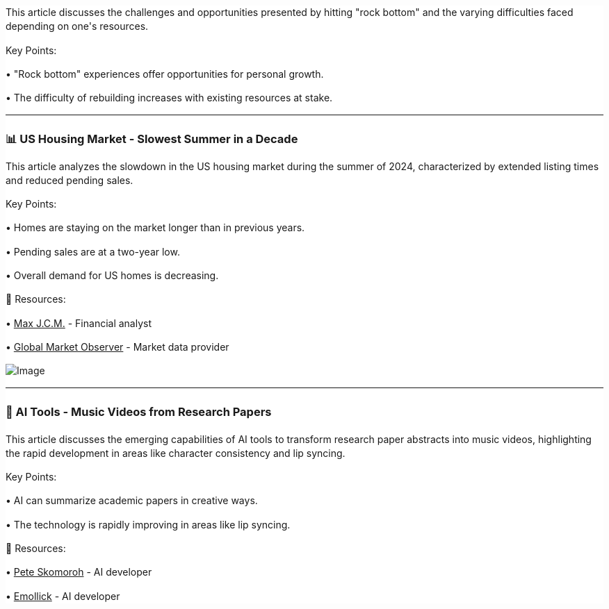 This article discusses the challenges and opportunities presented by hitting "rock bottom" and the varying difficulties faced depending on one's resources.

Key Points:

•  "Rock bottom" experiences offer opportunities for personal growth.


•  The difficulty of rebuilding increases with existing resources at stake.



---

### 📊 US Housing Market - Slowest Summer in a Decade

This article analyzes the slowdown in the US housing market during the summer of 2024, characterized by extended listing times and reduced pending sales.

Key Points:

•  Homes are staying on the market longer than in previous years.


•  Pending sales are at a two-year low.


•  Overall demand for US homes is decreasing.



🔗 Resources:

• [Max J.C.M.](https://x.com/maxjcm) - Financial analyst


• [Global Market Observer](https://x.com/GlobalMktObserv) - Market data provider


![Image](https://pbs.twimg.com/media/GyvQkwOXoAAVd-O?format=png&name=small)


---

### 🚀 AI Tools - Music Videos from Research Papers

This article discusses the emerging capabilities of AI tools to transform research paper abstracts into music videos, highlighting the rapid development in areas like character consistency and lip syncing.


Key Points:

•  AI can summarize academic papers in creative ways.


•  The technology is rapidly improving in areas like lip syncing.



🔗 Resources:

• [Pete Skomoroh](https://x.com/peteskomoroch) - AI developer


• [Emollick](https://x.com/emollick) - AI developer
